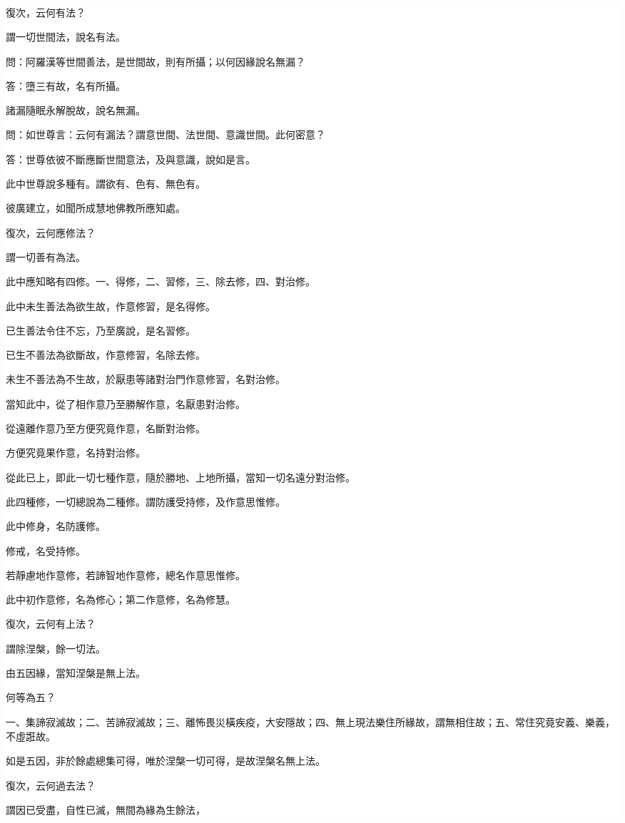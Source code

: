 復次，云何有法？

謂一切世間法，說名有法。

問：阿羅漢等世間善法，是世間故，則有所攝；以何因緣說名無漏？

答：墮三有故，名有所攝。

諸漏隨眠永解脫故，說名無漏。

問：如世尊言：云何有漏法？謂意世間、法世間、意識世間。此何密意？

答：世尊依彼不斷應斷世間意法，及與意識，說如是言。

此中世尊說多種有。謂欲有、色有、無色有。

彼廣建立，如聞所成慧地佛教所應知處。

復次，云何應修法？

謂一切善有為法。

此中應知略有四修。一、得修，二、習修，三、除去修，四、對治修。

此中未生善法為欲生故，作意修習，是名得修。

已生善法令住不忘，乃至廣說，是名習修。

已生不善法為欲斷故，作意修習，名除去修。

未生不善法為不生故，於厭患等諸對治門作意修習，名對治修。

當知此中，從了相作意乃至勝解作意，名厭患對治修。

從遠離作意乃至方便究竟作意，名斷對治修。

方便究竟果作意，名持對治修。

從此已上，即此一切七種作意，隨於勝地、上地所攝，當知一切名遠分對治修。

此四種修，一切總說為二種修。謂防護受持修，及作意思惟修。

此中修身，名防護修。

修戒，名受持修。

若靜慮地作意修，若諦智地作意修，總名作意思惟修。

此中初作意修，名為修心；第二作意修，名為修慧。

復次，云何有上法？

謂除涅槃，餘一切法。

由五因緣，當知涅槃是無上法。

何等為五？

一、集諦寂滅故；二、苦諦寂滅故；三、離怖畏災橫疾疫，大安隱故；四、無上現法樂住所緣故，謂無相住故；五、常住究竟安義、樂義，不虛誑故。

如是五因，非於餘處總集可得，唯於涅槃一切可得，是故涅槃名無上法。

復次，云何過去法？

謂因已受盡，自性已滅，無間為緣為生餘法，
